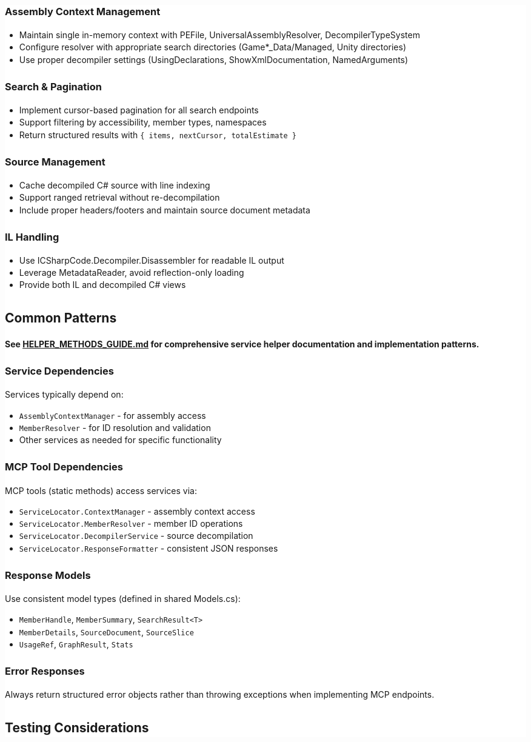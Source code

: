### Assembly Context Management
- Maintain single in-memory context with PEFile, UniversalAssemblyResolver, DecompilerTypeSystem
- Configure resolver with appropriate search directories (Game*_Data/Managed, Unity directories)
- Use proper decompiler settings (UsingDeclarations, ShowXmlDocumentation, NamedArguments)

### Search & Pagination
- Implement cursor-based pagination for all search endpoints
- Support filtering by accessibility, member types, namespaces
- Return structured results with `{ items, nextCursor, totalEstimate }`

### Source Management
- Cache decompiled C# source with line indexing
- Support ranged retrieval without re-decompilation
- Include proper headers/footers and maintain source document metadata

### IL Handling
- Use ICSharpCode.Decompiler.Disassembler for readable IL output
- Leverage MetadataReader, avoid reflection-only loading
- Provide both IL and decompiled C# views

## Common Patterns

**See [HELPER_METHODS_GUIDE.md](../HELPER_METHODS_GUIDE.md) for comprehensive service helper documentation and implementation patterns.**

### Service Dependencies
Services typically depend on:
- `AssemblyContextManager` - for assembly access
- `MemberResolver` - for ID resolution and validation
- Other services as needed for specific functionality

### MCP Tool Dependencies
MCP tools (static methods) access services via:
- `ServiceLocator.ContextManager` - assembly context access
- `ServiceLocator.MemberResolver` - member ID operations
- `ServiceLocator.DecompilerService` - source decompilation
- `ServiceLocator.ResponseFormatter` - consistent JSON responses

### Response Models
Use consistent model types (defined in shared Models.cs):
- `MemberHandle`, `MemberSummary`, `SearchResult<T>`
- `MemberDetails`, `SourceDocument`, `SourceSlice`
- `UsageRef`, `GraphResult`, `Stats`

### Error Responses
Always return structured error objects rather than throwing exceptions when implementing MCP endpoints.

## Testing Considerations
